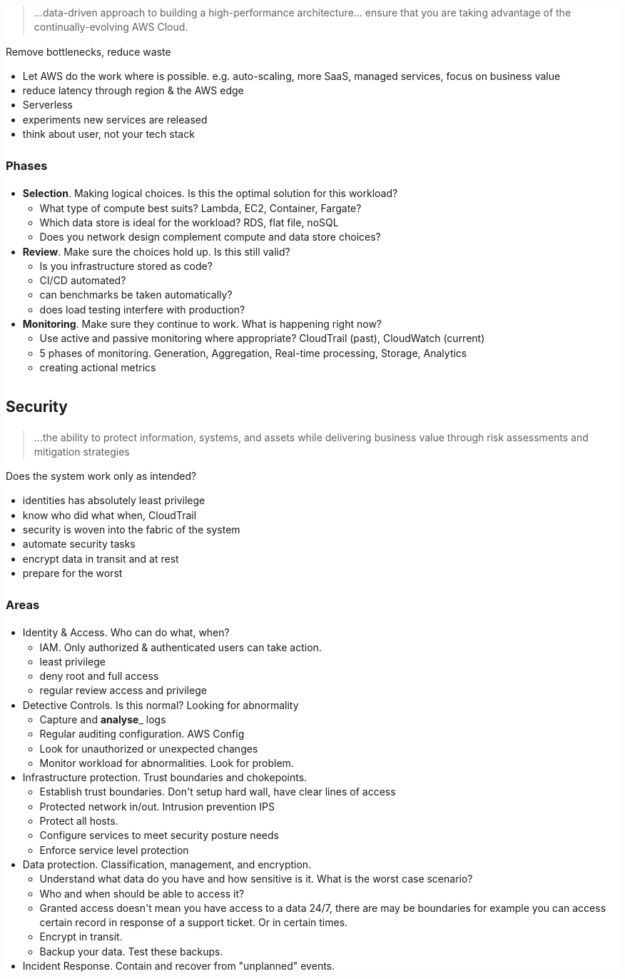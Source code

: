 >...data-driven approach to building a high-performance architecture... ensure that you are taking advantage of the continually-evolving AWS Cloud.

Remove bottlenecks, reduce waste
- Let AWS do the work where is possible. e.g. auto-scaling, more SaaS, managed services, focus on business value
- reduce latency through region & the AWS edge
- Serverless
- experiments new services are released
- think about user, not your tech stack

### Phases
- __Selection__. Making logical choices. Is this the optimal solution for this workload?
    - What type of compute best suits? Lambda, EC2, Container, Fargate?
    - Which data store is ideal for the workload? RDS, flat file, noSQL 
    - Does you network design complement compute and data store choices?
- __Review__. Make sure the choices hold up. Is this still valid?
    - Is you infrastructure stored as code?
    - CI/CD automated?
    - can benchmarks be taken automatically?
    - does load testing interfere with production?
- __Monitoring__. Make sure they continue to work. What is happening right now?
    - Use active and passive monitoring where appropriate? CloudTrail (past), CloudWatch (current)
    - 5 phases of monitoring. Generation, Aggregation, Real-time processing, Storage, Analytics
    - creating actional metrics

## Security

>...the ability to protect information, systems, and assets while delivering business value through risk assessments and mitigation strategies

Does the system work only as intended?
- identities has absolutely least privilege
- know who did what when, CloudTrail
- security is woven into the fabric of the system
- automate security tasks
- encrypt data in transit and at rest
- prepare for the worst

### Areas
- Identity & Access. Who can do what, when?
    - IAM. Only authorized & authenticated users can take action.
    - least privilege
    - deny root and full access 
    - regular review access and privilege
- Detective Controls. Is this normal? Looking for abnormality
    - Capture and __analyse___ logs
    - Regular auditing configuration. AWS Config
    - Look for unauthorized or unexpected changes
    - Monitor workload for abnormalities. Look for problem. 
- Infrastructure protection. Trust boundaries and chokepoints.
    - Establish trust boundaries. Don't setup hard wall, have clear lines of access
    - Protected network in/out. Intrusion prevention IPS
    - Protect all hosts.
    - Configure services to meet security posture needs
    - Enforce service level protection
- Data protection. Classification, management, and encryption.
    - Understand what data do you have and how sensitive is it. What is the worst case scenario?
    - Who and when should be able to access it?
    - Granted access doesn't mean you have access to a data 24/7, there are may be boundaries for example you can access certain record in response of a support ticket. Or in certain times.
    - Encrypt in transit.
    - Backup your data. Test these backups.
- Incident Response. Contain and recover from "unplanned" events.